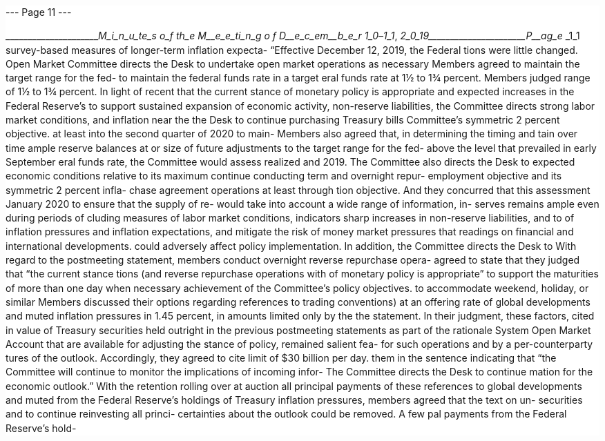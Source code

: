 --- Page 11 ---

____________________________M_i_n_u_te_s_ o_f_ _th_e_ M__e_e_ti_n_g_ o_ f_ D__e_c_em__b_e_r_ 1_0_–_1_1_, _2_0_19______________________P__ag_e_ _1_1
survey-based measures of longer-term inflation expecta- “Effective December 12, 2019, the Federal
tions were little changed. Open Market Committee directs the Desk to
undertake open market operations as necessary
Members agreed to maintain the target range for the fed-
to maintain the federal funds rate in a target
eral funds rate at 1½ to 1¾ percent. Members judged
range of 1½ to 1¾ percent. In light of recent
that the current stance of monetary policy is appropriate
and expected increases in the Federal Reserve’s
to support sustained expansion of economic activity,
non-reserve liabilities, the Committee directs
strong labor market conditions, and inflation near the
the Desk to continue purchasing Treasury bills
Committee’s symmetric 2 percent objective.
at least into the second quarter of 2020 to main-
Members also agreed that, in determining the timing and tain over time ample reserve balances at or
size of future adjustments to the target range for the fed- above the level that prevailed in early September
eral funds rate, the Committee would assess realized and 2019. The Committee also directs the Desk to
expected economic conditions relative to its maximum continue conducting term and overnight repur-
employment objective and its symmetric 2 percent infla- chase agreement operations at least through
tion objective. And they concurred that this assessment January 2020 to ensure that the supply of re-
would take into account a wide range of information, in- serves remains ample even during periods of
cluding measures of labor market conditions, indicators sharp increases in non-reserve liabilities, and to
of inflation pressures and inflation expectations, and mitigate the risk of money market pressures that
readings on financial and international developments. could adversely affect policy implementation.
In addition, the Committee directs the Desk to
With regard to the postmeeting statement, members
conduct overnight reverse repurchase opera-
agreed to state that they judged that “the current stance
tions (and reverse repurchase operations with
of monetary policy is appropriate” to support the
maturities of more than one day when necessary
achievement of the Committee’s policy objectives.
to accommodate weekend, holiday, or similar
Members discussed their options regarding references to
trading conventions) at an offering rate of
global developments and muted inflation pressures in
1.45 percent, in amounts limited only by the
the statement. In their judgment, these factors, cited in
value of Treasury securities held outright in the
previous postmeeting statements as part of the rationale
System Open Market Account that are available
for adjusting the stance of policy, remained salient fea-
for such operations and by a per-counterparty
tures of the outlook. Accordingly, they agreed to cite
limit of $30 billion per day.
them in the sentence indicating that “the Committee will
continue to monitor the implications of incoming infor- The Committee directs the Desk to continue
mation for the economic outlook.” With the retention rolling over at auction all principal payments
of these references to global developments and muted from the Federal Reserve’s holdings of Treasury
inflation pressures, members agreed that the text on un- securities and to continue reinvesting all princi-
certainties about the outlook could be removed. A few pal payments from the Federal Reserve’s hold-